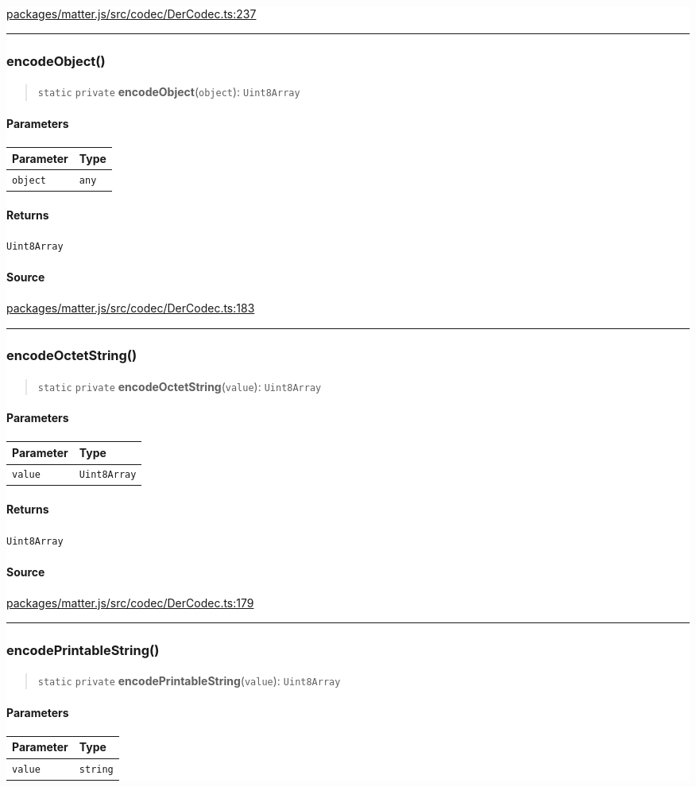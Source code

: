 [packages/matter.js/src/codec/DerCodec.ts:237](https://github.com/project-chip/matter.js/blob/7a8cbb56b87d4ccf34bec5a9a95ab40a1711324f/packages/matter.js/src/codec/DerCodec.ts#L237)

***

### encodeObject()

> `static` `private` **encodeObject**(`object`): `Uint8Array`

#### Parameters

| Parameter | Type |
| :------ | :------ |
| `object` | `any` |

#### Returns

`Uint8Array`

#### Source

[packages/matter.js/src/codec/DerCodec.ts:183](https://github.com/project-chip/matter.js/blob/7a8cbb56b87d4ccf34bec5a9a95ab40a1711324f/packages/matter.js/src/codec/DerCodec.ts#L183)

***

### encodeOctetString()

> `static` `private` **encodeOctetString**(`value`): `Uint8Array`

#### Parameters

| Parameter | Type |
| :------ | :------ |
| `value` | `Uint8Array` |

#### Returns

`Uint8Array`

#### Source

[packages/matter.js/src/codec/DerCodec.ts:179](https://github.com/project-chip/matter.js/blob/7a8cbb56b87d4ccf34bec5a9a95ab40a1711324f/packages/matter.js/src/codec/DerCodec.ts#L179)

***

### encodePrintableString()

> `static` `private` **encodePrintableString**(`value`): `Uint8Array`

#### Parameters

| Parameter | Type |
| :------ | :------ |
| `value` | `string` |
